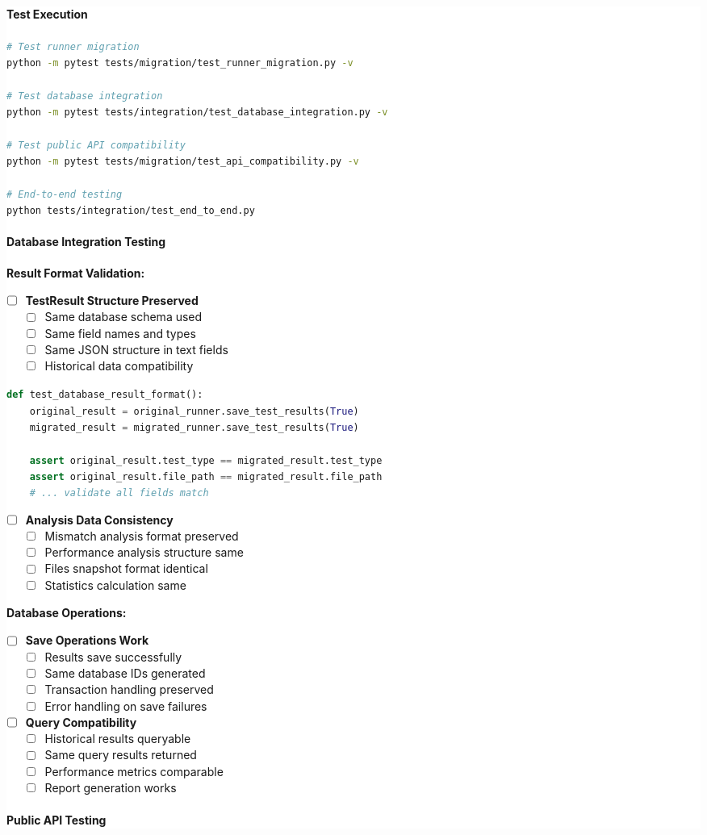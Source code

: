 #### **Test Execution**
```bash
# Test runner migration
python -m pytest tests/migration/test_runner_migration.py -v

# Test database integration
python -m pytest tests/integration/test_database_integration.py -v

# Test public API compatibility
python -m pytest tests/migration/test_api_compatibility.py -v

# End-to-end testing
python tests/integration/test_end_to_end.py
```

#### **Database Integration Testing**

**Result Format Validation:**
- [ ] **TestResult Structure Preserved**
  - [ ] Same database schema used
  - [ ] Same field names and types
  - [ ] Same JSON structure in text fields
  - [ ] Historical data compatibility

```python
def test_database_result_format():
    original_result = original_runner.save_test_results(True)
    migrated_result = migrated_runner.save_test_results(True)
    
    assert original_result.test_type == migrated_result.test_type
    assert original_result.file_path == migrated_result.file_path
    # ... validate all fields match
```

- [ ] **Analysis Data Consistency**
  - [ ] Mismatch analysis format preserved
  - [ ] Performance analysis structure same
  - [ ] Files snapshot format identical
  - [ ] Statistics calculation same

**Database Operations:**
- [ ] **Save Operations Work**
  - [ ] Results save successfully
  - [ ] Same database IDs generated
  - [ ] Transaction handling preserved
  - [ ] Error handling on save failures

- [ ] **Query Compatibility**
  - [ ] Historical results queryable
  - [ ] Same query results returned
  - [ ] Performance metrics comparable
  - [ ] Report generation works

#### **Public API Testing**
